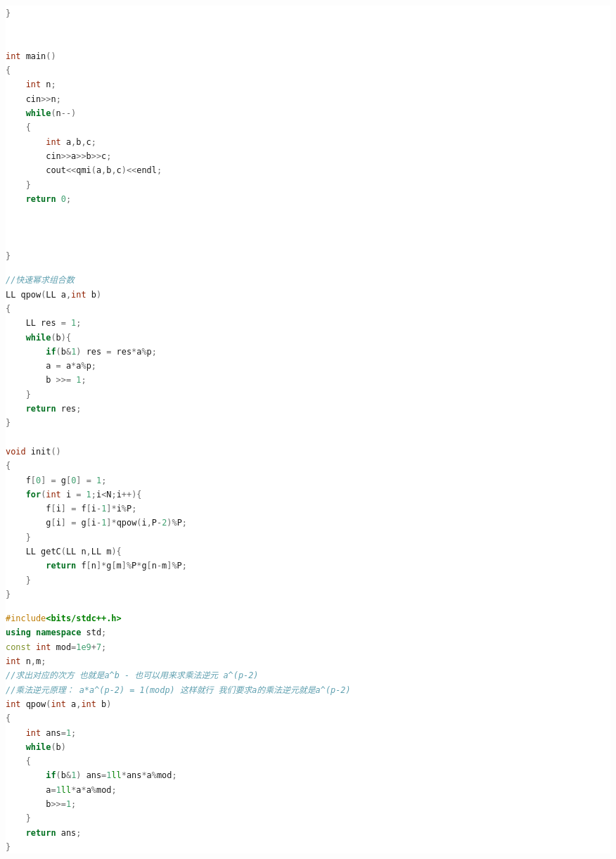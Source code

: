 ```c++
}


int main()
{
    int n;
    cin>>n;
    while(n--)
    {
        int a,b,c;
        cin>>a>>b>>c;
        cout<<qmi(a,b,c)<<endl;
    }
    return 0;
    
    
    
}
```

```c++
//快速幂求组合数
LL qpow(LL a,int b)
{
    LL res = 1;
    while(b){
        if(b&1) res = res*a%p;
        a = a*a%p;
        b >>= 1;
    }
    return res;
}

void init()
{
    f[0] = g[0] = 1;
    for(int i = 1;i<N;i++){
        f[i] = f[i-1]*i%P;
        g[i] = g[i-1]*qpow(i,P-2)%P;
    }
    LL getC(LL n,LL m){
        return f[n]*g[m]%P*g[n-m]%P;
    }
}
```

```c++
#include<bits/stdc++.h>
using namespace std;
const int mod=1e9+7;
int n,m;
//求出对应的次方 也就是a^b - 也可以用来求乘法逆元 a^(p-2)
//乘法逆元原理： a*a^(p-2) = 1(modp) 这样就行 我们要求a的乘法逆元就是a^(p-2)
int qpow(int a,int b)
{
    int ans=1;
    while(b)
    {
        if(b&1) ans=1ll*ans*a%mod;
        a=1ll*a*a%mod;
        b>>=1;
    }
    return ans;
}
```